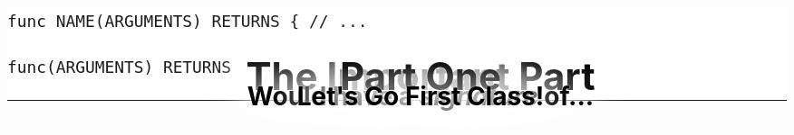 
<style scoped>
pre {
    font-size: 1.5em;
}
h1 {
    font-size: 2em;
}
</style>

# The Important Part

```golang
func NAME(ARGUMENTS) RETURNS { // ...
```

## Would have a _signature_ of...

```golang
func(ARGUMENTS) RETURNS
```
---

<style scoped>
h1,h2 {
  text-align: center;
  color: black;
  text-shadow: 0 0 2px white, 0 0 30px white, 0 0 40px white, 0 0 50px white, 0 0 60px white, 0 0 80px white;
  font-size: 3em;
  position: fixed;
  left: 50%;
  transform: translate(-50%, -50%);
}

h1{
    top: 1em;
}

h2 {
  top: 3em;
  font-size: 2em;
}
</style>

# Part One

## Let's Go First Class!
